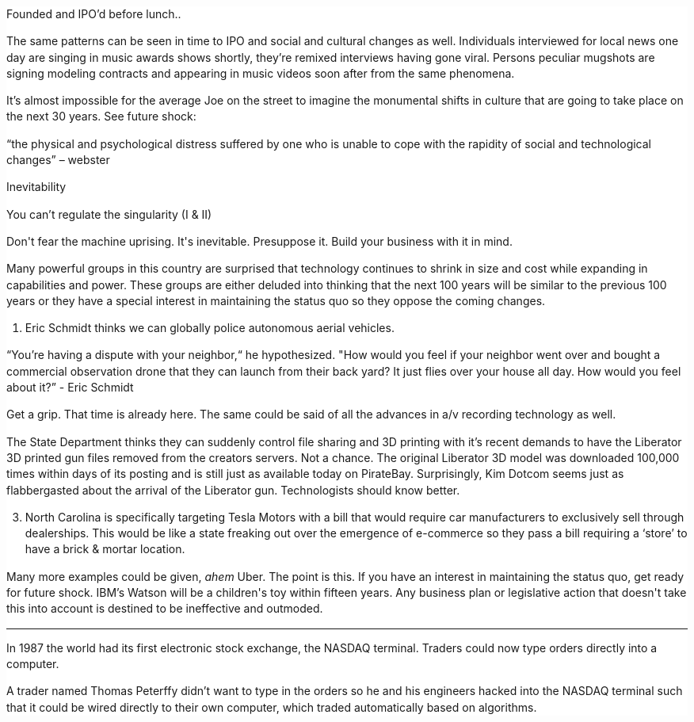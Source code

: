 Founded and IPO’d before lunch..

The same patterns can be seen in time to IPO and social and cultural changes as well. Individuals interviewed for local news one day are singing in music awards shows shortly, they’re remixed interviews having gone viral. Persons peculiar mugshots are signing modeling contracts and appearing in music videos soon after from the same phenomena. 

It’s almost impossible for the average Joe on the street to imagine the monumental shifts in culture that are going to take place on the next 30 years. See future shock: 

“the physical and psychological distress suffered by one who is unable to cope with the rapidity of social and technological changes” – webster

Inevitability

 

You can’t regulate the singularity (I & II)

Don't fear the machine uprising. It's inevitable. Presuppose it. Build your business with it in mind. 

Many powerful groups in this country are surprised that technology continues to shrink in size and cost while expanding in capabilities and power. These groups are either deluded into thinking that the next 100 years will be similar to the previous 100 years or they have a special interest in maintaining the status quo so they oppose the coming changes.

1. Eric Schmidt thinks we can globally police autonomous aerial vehicles.

“You’re having a dispute with your neighbor,“ he hypothesized. "How would you feel if your neighbor went over and bought a commercial observation drone that they can launch from their back yard? It just flies over your house all day. How would you feel about it?” - Eric Schmidt

Get a grip. That time is already here. The same could be said of all the advances in a/v recording technology as well.

The State Department thinks they can suddenly control file sharing and 3D printing with it’s recent demands to have the Liberator 3D printed gun files removed from the creators servers. Not a chance. The original Liberator 3D model was downloaded 100,000 times within days of its posting and is still just as available today on PirateBay. Surprisingly, Kim Dotcom seems just as flabbergasted about the arrival of the Liberator gun. Technologists should know better.

3. North Carolina is specifically targeting Tesla Motors with a bill that would require car manufacturers to exclusively sell through dealerships.   This would be like a state freaking out over the emergence of e-commerce so they pass a bill requiring a ‘store’ to have a brick & mortar location.

Many more examples could be given, *ahem* Uber. The point is this. If you have an interest in maintaining the status quo, get ready for future shock. IBM’s Watson will be a children's toy within fifteen years. Any business plan or legislative action that doesn't take this into account is destined to be ineffective and outmoded. 

----

In 1987 the world had its first electronic stock exchange, the NASDAQ terminal. Traders could now type orders directly into a computer.

A trader named Thomas Peterffy didn’t want to type in the orders so he and his engineers hacked into the NASDAQ terminal such that it could be wired directly to their own computer, which traded automatically based on algorithms.

